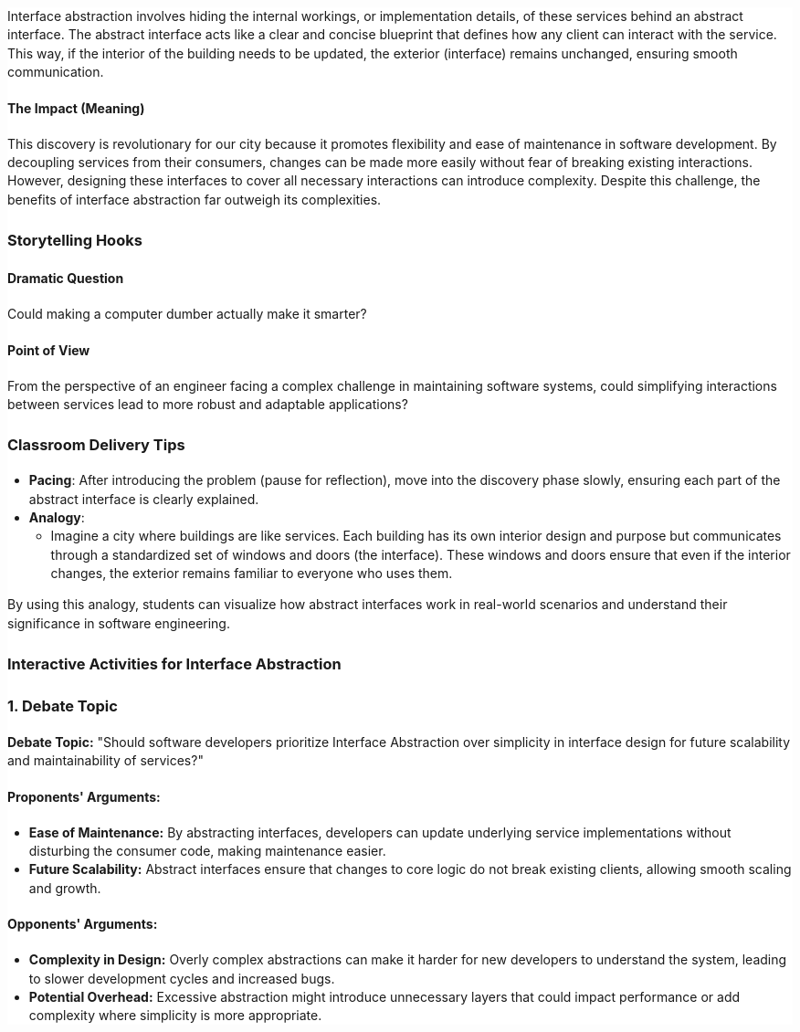 Interface abstraction involves hiding the internal workings, or implementation details, of these services behind an abstract interface. The abstract interface acts like a clear and concise blueprint that defines how any client can interact with the service. This way, if the interior of the building needs to be updated, the exterior (interface) remains unchanged, ensuring smooth communication.

#### The Impact (Meaning)
This discovery is revolutionary for our city because it promotes flexibility and ease of maintenance in software development. By decoupling services from their consumers, changes can be made more easily without fear of breaking existing interactions. However, designing these interfaces to cover all necessary interactions can introduce complexity. Despite this challenge, the benefits of interface abstraction far outweigh its complexities.

### Storytelling Hooks

#### Dramatic Question
Could making a computer dumber actually make it smarter?

#### Point of View
From the perspective of an engineer facing a complex challenge in maintaining software systems, could simplifying interactions between services lead to more robust and adaptable applications?

### Classroom Delivery Tips

- **Pacing**: After introducing the problem (pause for reflection), move into the discovery phase slowly, ensuring each part of the abstract interface is clearly explained.
- **Analogy**:
  - Imagine a city where buildings are like services. Each building has its own interior design and purpose but communicates through a standardized set of windows and doors (the interface). These windows and doors ensure that even if the interior changes, the exterior remains familiar to everyone who uses them.

By using this analogy, students can visualize how abstract interfaces work in real-world scenarios and understand their significance in software engineering.

### Interactive Activities for Interface Abstraction
### 1. Debate Topic

**Debate Topic:**
"Should software developers prioritize Interface Abstraction over simplicity in interface design for future scalability and maintainability of services?"

#### Proponents' Arguments:
- **Ease of Maintenance:** By abstracting interfaces, developers can update underlying service implementations without disturbing the consumer code, making maintenance easier.
- **Future Scalability:** Abstract interfaces ensure that changes to core logic do not break existing clients, allowing smooth scaling and growth.

#### Opponents' Arguments:
- **Complexity in Design:** Overly complex abstractions can make it harder for new developers to understand the system, leading to slower development cycles and increased bugs.
- **Potential Overhead:** Excessive abstraction might introduce unnecessary layers that could impact performance or add complexity where simplicity is more appropriate.
